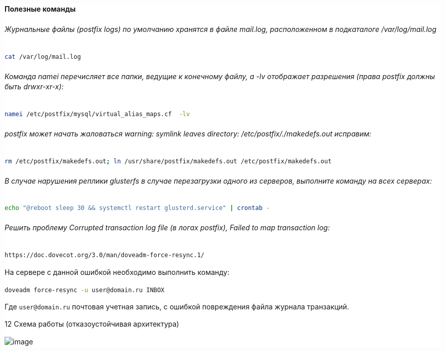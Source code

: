 #### Полезные команды
###### Журнальные файлы (postfix logs) по умолчанию хранятся в файле mail.log, расположенном в подкаталоге /var/log/mail.log
```bash
cat /var/log/mail.log
```
###### Команда namei перечисляет все папки, ведущие к конечному файлу, а -lv отображает разрешения (права postfix должны быть drwxr-xr-x):
```bash
namei /etc/postfix/mysql/virtual_alias_maps.cf  -lv
```
###### postfix может начать жаловаться warning: symlink leaves directory: /etc/postfix/./makedefs.out исправим:
```bash
rm /etc/postfix/makedefs.out; ln /usr/share/postfix/makedefs.out /etc/postfix/makedefs.out
```
###### В случае нарушения реплики glusterfs в случае перезагрузки одного из серверов, выполните команду на всех серверах:
```bash
echo "@reboot sleep 30 && systemctl restart glusterd.service" | crontab -
```
###### Решить проблему Corrupted transaction log file (в логах postfix), Failed to map transaction log:
```bash
https://doc.dovecot.org/3.0/man/doveadm-force-resync.1/
```

На сервере с данной ошибкой необходимо выполнить команду:
```bash
doveadm force-resync -u user@domain.ru INBOX
```
Где `user@domain.ru` почтовая учетная запись, с ошибкой повреждения файла журнала транзакций.

12 Схема работы (отказоустойчивая архитектура)

<img width="831" height="1191" alt="image" src="https://github.com/user-attachments/assets/efaeedc9-4e89-4d03-8bca-74fa60728d3d" />




